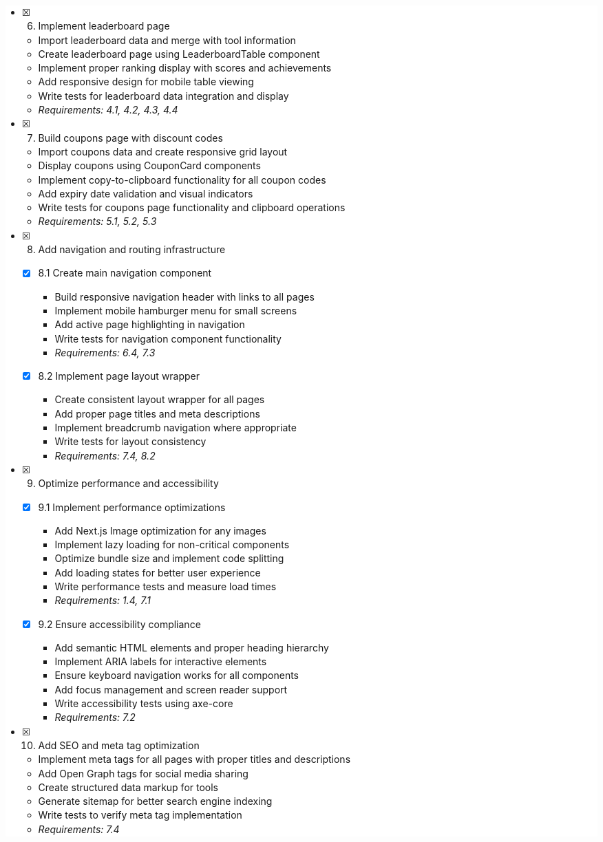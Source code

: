 - [x] 6. Implement leaderboard page

  - Import leaderboard data and merge with tool information
  - Create leaderboard page using LeaderboardTable component
  - Implement proper ranking display with scores and achievements
  - Add responsive design for mobile table viewing
  - Write tests for leaderboard data integration and display
  - _Requirements: 4.1, 4.2, 4.3, 4.4_

- [x] 7. Build coupons page with discount codes

  - Import coupons data and create responsive grid layout
  - Display coupons using CouponCard components
  - Implement copy-to-clipboard functionality for all coupon codes
  - Add expiry date validation and visual indicators
  - Write tests for coupons page functionality and clipboard operations
  - _Requirements: 5.1, 5.2, 5.3_

- [x] 8. Add navigation and routing infrastructure

  - [x] 8.1 Create main navigation component

    - Build responsive navigation header with links to all pages
    - Implement mobile hamburger menu for small screens
    - Add active page highlighting in navigation
    - Write tests for navigation component functionality
    - _Requirements: 6.4, 7.3_

  - [x] 8.2 Implement page layout wrapper
    - Create consistent layout wrapper for all pages
    - Add proper page titles and meta descriptions
    - Implement breadcrumb navigation where appropriate
    - Write tests for layout consistency
    - _Requirements: 7.4, 8.2_

- [x] 9. Optimize performance and accessibility

  - [x] 9.1 Implement performance optimizations

    - Add Next.js Image optimization for any images
    - Implement lazy loading for non-critical components
    - Optimize bundle size and implement code splitting
    - Add loading states for better user experience
    - Write performance tests and measure load times
    - _Requirements: 1.4, 7.1_

  - [x] 9.2 Ensure accessibility compliance
    - Add semantic HTML elements and proper heading hierarchy
    - Implement ARIA labels for interactive elements
    - Ensure keyboard navigation works for all components
    - Add focus management and screen reader support
    - Write accessibility tests using axe-core
    - _Requirements: 7.2_

- [x] 10. Add SEO and meta tag optimization

  - Implement meta tags for all pages with proper titles and descriptions
  - Add Open Graph tags for social media sharing
  - Create structured data markup for tools
  - Generate sitemap for better search engine indexing
  - Write tests to verify meta tag implementation
  - _Requirements: 7.4_
